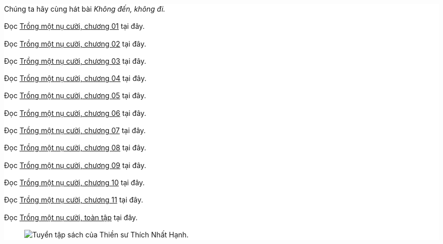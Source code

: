 Chúng ta hãy cùng hát bài _Không đến, không đi._

Đọc [Trồng một nụ cười, chương 01](https://nhavantuonglai.com/article/thich-nhat-hanh-trong-mot-nu-cuoi-chuong-01) tại đây.

Đọc [Trồng một nụ cười, chương 02](https://nhavantuonglai.com/article/thich-nhat-hanh-trong-mot-nu-cuoi-chuong-02) tại đây.

Đọc [Trồng một nụ cười, chương 03](https://nhavantuonglai.com/article/thich-nhat-hanh-trong-mot-nu-cuoi-chuong-03) tại đây.

Đọc [Trồng một nụ cười, chương 04](https://nhavantuonglai.com/article/thich-nhat-hanh-trong-mot-nu-cuoi-chuong-04) tại đây.

Đọc [Trồng một nụ cười, chương 05](https://nhavantuonglai.com/article/thich-nhat-hanh-trong-mot-nu-cuoi-chuong-05) tại đây.

Đọc [Trồng một nụ cười, chương 06](https://nhavantuonglai.com/article/thich-nhat-hanh-trong-mot-nu-cuoi-chuong-06) tại đây.

Đọc [Trồng một nụ cười, chương 07](https://nhavantuonglai.com/article/thich-nhat-hanh-trong-mot-nu-cuoi-chuong-07) tại đây.

Đọc [Trồng một nụ cười, chương 08](https://nhavantuonglai.com/article/thich-nhat-hanh-trong-mot-nu-cuoi-chuong-08) tại đây.

Đọc [Trồng một nụ cười, chương 09](https://nhavantuonglai.com/article/thich-nhat-hanh-trong-mot-nu-cuoi-chuong-09) tại đây.

Đọc [Trồng một nụ cười, chương 10](https://nhavantuonglai.com/article/thich-nhat-hanh-trong-mot-nu-cuoi-chuong-10) tại đây.

Đọc [Trồng một nụ cười, chương 11](https://nhavantuonglai.com/article/thich-nhat-hanh-trong-mot-nu-cuoi-chuong-11) tại đây.

Đọc [Trồng một nụ cười, toàn tập](https://nhavantuonglai.com/ebook/thich-nhat-hanh-trong-mot-nu-cuoi.pdf) tại đây.

<figure><img src="https://nhavantuonglai.com/image/cover/001-216.jpg" alt="Tuyển tập sách của Thiền sư Thích Nhất Hạnh." title="Tuyển tập sách của Thiền sư Thích Nhất Hạnh." height=100% width=100%><figcaption><p></p></figcaption></figure>